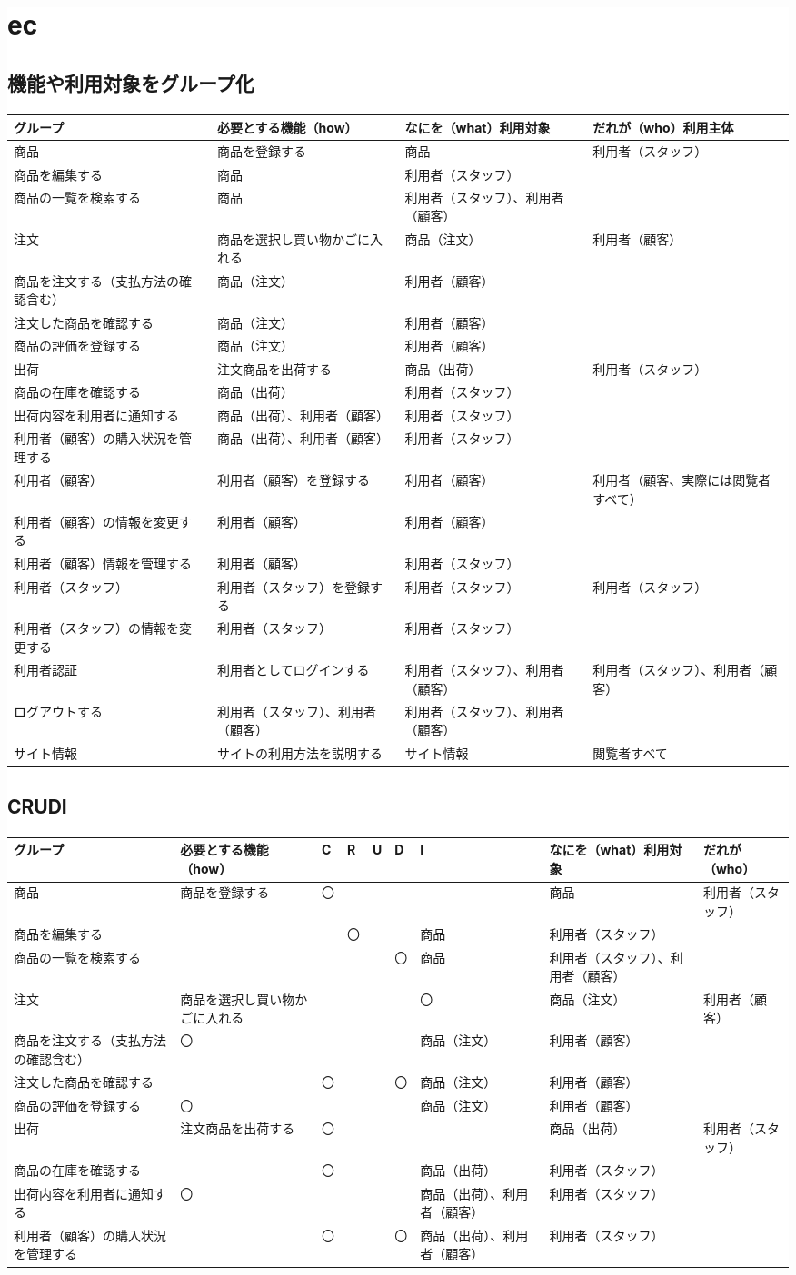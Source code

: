 # ec

## 機能や利用対象をグループ化
| グループ                             | 必要とする機能（how）              | なにを（what）利用対象             | だれが（who）利用主体                |
| :----------------------------------- | :--------------------------------- | :--------------------------------- | :----------------------------------- |
| 商品                                 | 商品を登録する                     | 商品                               | 利用者（スタッフ）                   |
| 商品を編集する                       | 商品                               | 利用者（スタッフ）                 |                                      |
| 商品の一覧を検索する                 | 商品                               | 利用者（スタッフ）、利用者（顧客） |                                      |
| 注文                                 | 商品を選択し買い物かごに入れる     | 商品（注文）                       | 利用者（顧客）                       |
| 商品を注文する（支払方法の確認含む） | 商品（注文）                       | 利用者（顧客）                     |                                      |
| 注文した商品を確認する               | 商品（注文）                       | 利用者（顧客）                     |                                      |
| 商品の評価を登録する                 | 商品（注文）                       | 利用者（顧客）                     |                                      |
| 出荷                                 | 注文商品を出荷する                 | 商品（出荷）                       | 利用者（スタッフ）                   |
| 商品の在庫を確認する                 | 商品（出荷）                       | 利用者（スタッフ）                 |                                      |
| 出荷内容を利用者に通知する           | 商品（出荷）、利用者（顧客）       | 利用者（スタッフ）                 |                                      |
| 利用者（顧客）の購入状況を管理する   | 商品（出荷）、利用者（顧客）       | 利用者（スタッフ）                 |                                      |
| 利用者（顧客）                       | 利用者（顧客）を登録する           | 利用者（顧客）                     | 利用者（顧客、実際には閲覧者すべて） |
| 利用者（顧客）の情報を変更する       | 利用者（顧客）                     | 利用者（顧客）                     |                                      |
| 利用者（顧客）情報を管理する         | 利用者（顧客）                     | 利用者（スタッフ）                 |                                      |
| 利用者（スタッフ）                   | 利用者（スタッフ）を登録する       | 利用者（スタッフ）                 | 利用者（スタッフ）                   |
| 利用者（スタッフ）の情報を変更する   | 利用者（スタッフ）                 | 利用者（スタッフ）                 |                                      |
| 利用者認証                           | 利用者としてログインする           | 利用者（スタッフ）、利用者（顧客） | 利用者（スタッフ）、利用者（顧客）   |
| ログアウトする                       | 利用者（スタッフ）、利用者（顧客） | 利用者（スタッフ）、利用者（顧客） |                                      |
| サイト情報                           | サイトの利用方法を説明する         | サイト情報                         | 閲覧者すべて                         |


## CRUDI

| グループ                             | 必要とする機能（how）          | C   | R   | U   | D   | I                                  | なにを（what）利用対象             | だれが（who）                        |
| :----------------------------------- | :----------------------------- | :-- | :-- | :-- | :-- | :--------------------------------- | :--------------------------------- | :----------------------------------- |
| 商品                                 | 商品を登録する                 | 〇  |     |     |     |                                    | 商品                               | 利用者（スタッフ）                   |
| 商品を編集する                       |                                |     | 〇  |     |     | 商品                               | 利用者（スタッフ）                 |                                      |
| 商品の一覧を検索する                 |                                |     |     |     | 〇  | 商品                               | 利用者（スタッフ）、利用者（顧客） |                                      |
| 注文                                 | 商品を選択し買い物かごに入れる |     |     |     |     | 〇                                 | 商品（注文）                       | 利用者（顧客）                       |
| 商品を注文する（支払方法の確認含む） | 〇                             |     |     |     |     | 商品（注文）                       | 利用者（顧客）                     |                                      |
| 注文した商品を確認する               |                                | 〇  |     |     | 〇  | 商品（注文）                       | 利用者（顧客）                     |                                      |
| 商品の評価を登録する                 | 〇                             |     |     |     |     | 商品（注文）                       | 利用者（顧客）                     |                                      |
| 出荷                                 | 注文商品を出荷する             | 〇  |     |     |     |                                    | 商品（出荷）                       | 利用者（スタッフ）                   |
| 商品の在庫を確認する                 |                                | 〇  |     |     |     | 商品（出荷）                       | 利用者（スタッフ）                 |                                      |
| 出荷内容を利用者に通知する           | 〇                             |     |     |     |     | 商品（出荷）、利用者（顧客）       | 利用者（スタッフ）                 |                                      |
| 利用者（顧客）の購入状況を管理する   |                                | 〇  |     |     | 〇  | 商品（出荷）、利用者（顧客）       | 利用者（スタッフ）                 |                                      |